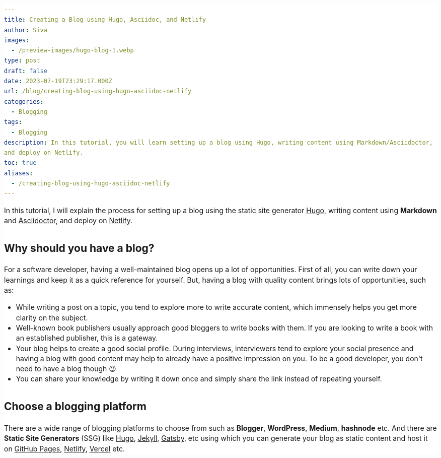```yaml
---
title: Creating a Blog using Hugo, Asciidoc, and Netlify
author: Siva
images:
  - /preview-images/hugo-blog-1.webp
type: post
draft: false
date: 2023-07-19T23:29:17.000Z
url: /blog/creating-blog-using-hugo-asciidoc-netlify
categories:
  - Blogging
tags:
  - Blogging
description: In this tutorial, you will learn setting up a blog using Hugo, writing content using Markdown/Asciidoctor, and deploy on Netlify.
toc: true
aliases:
  - /creating-blog-using-hugo-asciidoc-netlify
---
```


In this tutorial, I will explain the process for setting up a blog 
using the static site generator [Hugo](https://gohugo.io/), writing content using **Markdown** 
and [Asciidoctor](https://docs.asciidoctor.org/), 
and deploy on [Netlify](https://www.netlify.com/).




## Why should you have a blog?
For a software developer, having a well-maintained blog opens up a lot of opportunities.
First of all, you can write down your learnings and keep it as a quick reference for yourself.
But, having a blog with quality content brings lots of opportunities, such as:

* While writing a post on a topic, you tend to explore more to write accurate content, 
  which immensely helps you get more clarity on the subject.
* Well-known book publishers usually approach good bloggers to write books with them.
  If you are looking to write a book with an established publisher, this is a gateway.
* Your blog helps to create a good social profile. During interviews, 
  interviewers tend to explore your social presence and having a blog with good content 
  may help to already have a positive impression on you. 
  To be a good developer, you don't need to have a blog though :wink:
* You can share your knowledge by writing it down once and simply share the link instead of repeating yourself.

## Choose a blogging platform
There are a wide range of blogging platforms to choose from such as **Blogger**, **WordPress**, 
**Medium**, **hashnode** etc.
And there are **Static Site Generators** (SSG) like [Hugo](https://gohugo.io/), 
[Jekyll](https://jekyllrb.com/), [Gatsby](https://www.gatsbyjs.com/), etc 
using which you can generate your blog as static content and host it on 
[GitHub Pages](https://pages.github.com/), [Netlify](https://www.netlify.com/), 
[Vercel](https://vercel.com/) etc.
